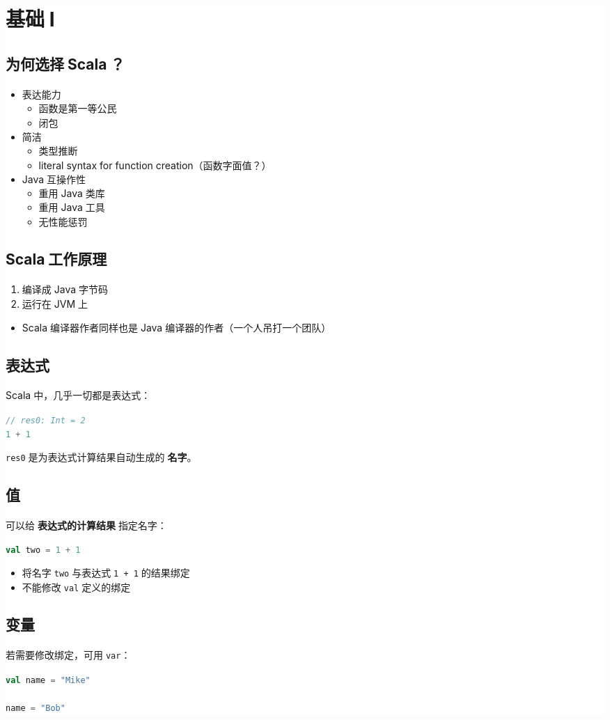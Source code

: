 # 基础 I

## 为何选择 Scala ？

* 表达能力
  + 函数是第一等公民
  + 闭包
* 简洁
  + 类型推断
  + literal syntax for function creation（函数字面值？）
* Java 互操作性
  + 重用 Java 类库
  + 重用 Java 工具
  + 无性能惩罚

## Scala 工作原理

1. 编译成 Java 字节码
2. 运行在 JVM 上
  * Scala 编译器作者同样也是 Java 编译器的作者（一个人吊打一个团队）

## 表达式

Scala 中，几乎一切都是表达式：

```Scala
// res0: Int = 2
1 + 1
```

`res0` 是为表达式计算结果自动生成的 **名字**。

## 值

可以给 **表达式的计算结果** 指定名字：

```Scala
val two = 1 + 1
```

* 将名字 `two` 与表达式 `1 + 1` 的结果绑定
* 不能修改 `val` 定义的绑定

## 变量

若需要修改绑定，可用 `var`：

```Scala
val name = "Mike"

name = "Bob"
```
